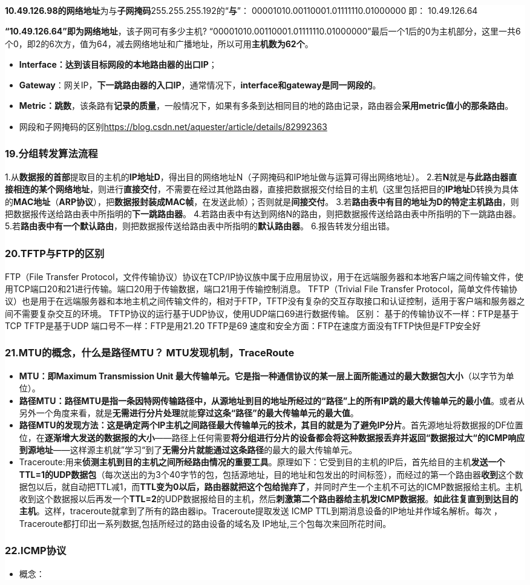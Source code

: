   **10.49.126.98的网络地址**为与**子网掩码**255.255.255.192的“**与**”：
  00001010.00110001.01111110.01000000
  即：
  10.49.126.64

  **“10.49.126.64”即为网络地址**，该子网可有多少主机?
  “00001010.00110001.01111110.01000000”最后一个1后的0为主机部分，这里一共6个0，即2的6次方，值为64，减去网络地址和广播地址，所以可用**主机数为62个**。

- **Interface：**达到该目标网段的**本地路由器的出口IP**；

- **Gateway**：网关IP，**下一跳路由器的入口IP**，通常情况下，**interface和gateway是同一网段的**。

- **Metric：跳数**，该条路有**记录的质量**，一般情况下，如果有多条到达相同目的地的路由记录，路由器会**采用metric值小的那条路由**。

- 网段和子网掩码的区别<https://blog.csdn.net/aquester/article/details/82992363>

### 19.分组转发算法流程

1.从**数据报的首部**提取目的主机的**IP地址D**，得出目的网络地址N（子网掩码和IP地址做与运算可得出网络地址）。
2.若**N**就是**与此路由器直接相连的某个网络地址**，则进行**直接交付**，不需要在经过其他路由器，直接把数据报交付给目的主机（这里包括把目的**IP地址**D转换为具体的**MAC地址**（**ARP协议**），把**数据报封装成MAC帧**，在发送此帧）；否则就是**间接交付**。
3.若**路由表中有目的地址为D的特定主机路由**，则把数据报传送给路由表中所指明的**下一跳路由器**。
4.若路由表中有达到网络N的路由，则把数据报传送给路由表中所指明的下一跳路由器。
5.若**路由表中有一个默认路由**，则把数据报传送给路由表中所指明的**默认路由器**。
6.报告转发分组出错。

### 20.TFTP与FTP的区别

FTP（File Transfer Protocol，文件传输协议）协议在TCP/IP协议族中属于应用层协议，用于在远端服务器和本地客户端之间传输文件，使用TCP端口20和21进行传输。端口20用于传输数据，端口21用于传输控制消息。
TFTP（Trivial File Transfer Protocol，简单文件传输协议）也是用于在远端服务器和本地主机之间传输文件的，相对于FTP，TFTP没有复杂的交互存取接口和认证控制，适用于客户端和服务器之间不需要复杂交互的环境。
TFTP协议的运行基于UDP协议，使用UDP端口69进行数据传输。
区别：
基于的传输协议不一样：FTP是基于TCP TFTP是基于UDP
端口号不一样：FTP是用21.20 TFTP是69
速度和安全方面：FTP在速度方面没有TFTP快但是FTP安全好

### 21.MTU的概念，什么是路径MTU？ MTU发现机制，TraceRoute

- **MTU：**即Maximum Transmission Unit **最大传输单元**。它是指一种通信协议的某一层上面**所能通过的最大数据包大小**（以字节为单位）。
- **路径MTU：**路径MTU是指一条因特网传输路径中，从源地址到目的地址所经过的“路径”上的所有IP跳的**最大传输单元的最小值**。或者从另外一个角度来看，就是**无需进行分片处理**就能**穿过这条“路径”的最大传输单元的最大值**。
- **路径MTU的发现方法：**这是确定两个IP主机之间路径最大传输单元的技术，其目的就是**为了避免IP分片**。首先源地址将数据报的DF位置位，在**逐渐增大发送的数据报的大小**——路径上任何需要**将分组进行分片的设备都会将这种数据报丢弃并返回“数据报过大“的ICMP响应到源地址**——这样源主机就”学习“到了**无需分片就能通过这条路径**的最大的最大传输单元。
- Traceroute:用来**侦测主机到目的主机之间所经路由情况的重要工具**。原理如下：它受到目的主机的IP后，首先给目的主机**发送一个TTL=1的UDP数据包**（每次送出的为3个40字节的包，包括源地址，目的地址和包发出的时间标签），而经过的第一个路由器**收到**这个数据包以后，就自动把TTL减1，而**TTL变为0以后，路由器就把这个包给抛弃了**，并同时产生一个主机不可达的ICMP数据报给主机。主机收到这个数据报以后再发一个**TTL=2**的UDP数据报给目的主机，然后**刺激第二个路由器给主机发ICMP数据报**。**如此往复直到到达目的主机**。这样，traceroute就拿到了所有的路由器ip。Traceroute提取发送 ICMP TTL到期消息设备的IP地址并作域名解析。每次 ，Traceroute都打印出一系列数据,包括所经过的路由设备的域名及 IP地址,三个包每次来回所花时间。

### 22.ICMP协议

- 概念：
